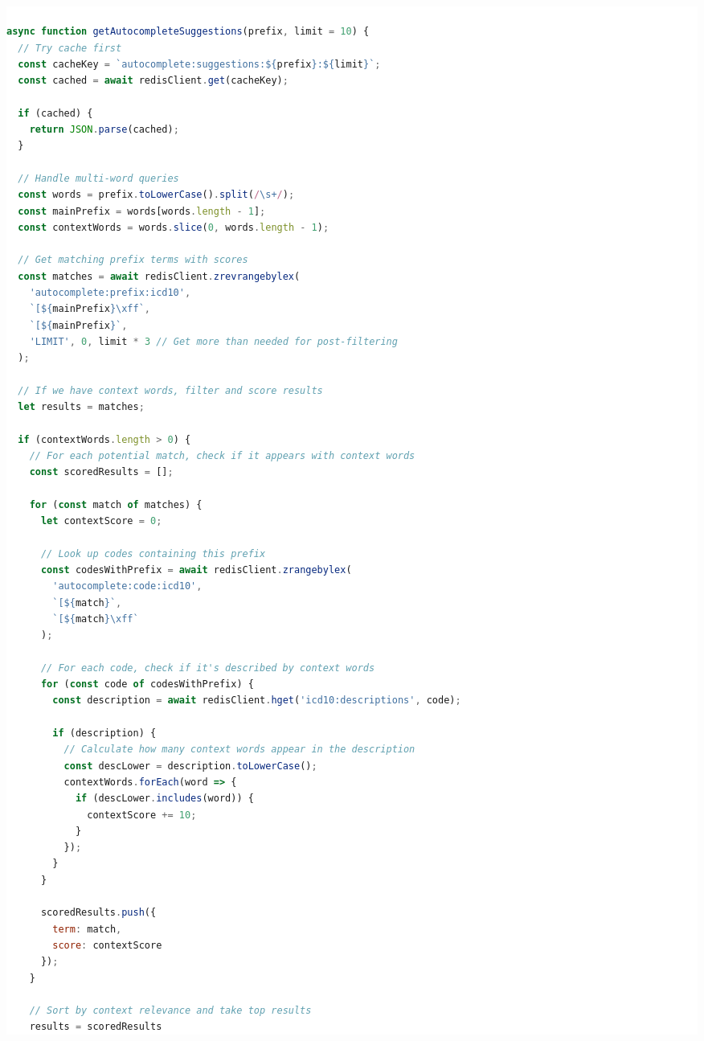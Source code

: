 ```javascript

async function getAutocompleteSuggestions(prefix, limit = 10) {
  // Try cache first
  const cacheKey = `autocomplete:suggestions:${prefix}:${limit}`;
  const cached = await redisClient.get(cacheKey);
  
  if (cached) {
    return JSON.parse(cached);
  }
  
  // Handle multi-word queries
  const words = prefix.toLowerCase().split(/\s+/);
  const mainPrefix = words[words.length - 1];
  const contextWords = words.slice(0, words.length - 1);
  
  // Get matching prefix terms with scores
  const matches = await redisClient.zrevrangebylex(
    'autocomplete:prefix:icd10',
    `[${mainPrefix}\xff`, 
    `[${mainPrefix}`, 
    'LIMIT', 0, limit * 3 // Get more than needed for post-filtering
  );
  
  // If we have context words, filter and score results
  let results = matches;
  
  if (contextWords.length > 0) {
    // For each potential match, check if it appears with context words
    const scoredResults = [];
    
    for (const match of matches) {
      let contextScore = 0;
      
      // Look up codes containing this prefix
      const codesWithPrefix = await redisClient.zrangebylex(
        'autocomplete:code:icd10',
        `[${match}`, 
        `[${match}\xff`
      );
      
      // For each code, check if it's described by context words
      for (const code of codesWithPrefix) {
        const description = await redisClient.hget('icd10:descriptions', code);
        
        if (description) {
          // Calculate how many context words appear in the description
          const descLower = description.toLowerCase();
          contextWords.forEach(word => {
            if (descLower.includes(word)) {
              contextScore += 10;
            }
          });
        }
      }
      
      scoredResults.push({
        term: match,
        score: contextScore
      });
    }
    
    // Sort by context relevance and take top results
    results = scoredResults
```